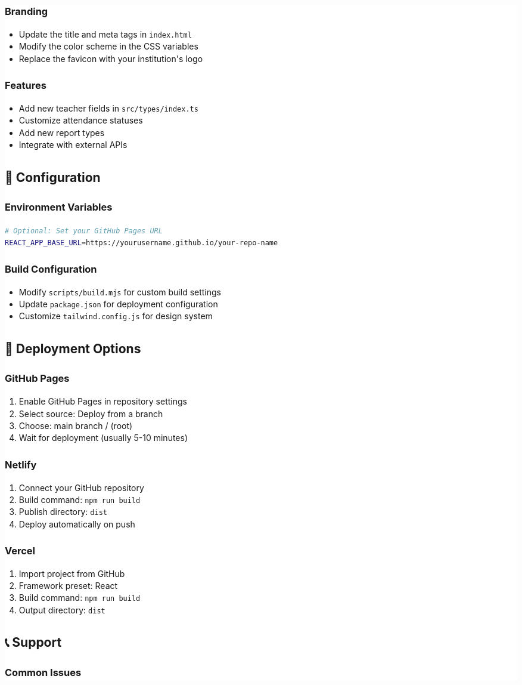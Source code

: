 ### Branding
- Update the title and meta tags in `index.html`
- Modify the color scheme in the CSS variables
- Replace the favicon with your institution's logo

### Features
- Add new teacher fields in `src/types/index.ts`
- Customize attendance statuses
- Add new report types
- Integrate with external APIs

## 🔧 Configuration

### Environment Variables
```bash
# Optional: Set your GitHub Pages URL
REACT_APP_BASE_URL=https://yourusername.github.io/your-repo-name
```

### Build Configuration
- Modify `scripts/build.mjs` for custom build settings
- Update `package.json` for deployment configuration
- Customize `tailwind.config.js` for design system

## 🚀 Deployment Options

### GitHub Pages
1. Enable GitHub Pages in repository settings
2. Select source: Deploy from a branch
3. Choose: main branch / (root)
4. Wait for deployment (usually 5-10 minutes)

### Netlify
1. Connect your GitHub repository
2. Build command: `npm run build`
3. Publish directory: `dist`
4. Deploy automatically on push

### Vercel
1. Import project from GitHub
2. Framework preset: React
3. Build command: `npm run build`
4. Output directory: `dist`

## 📞 Support

### Common Issues
